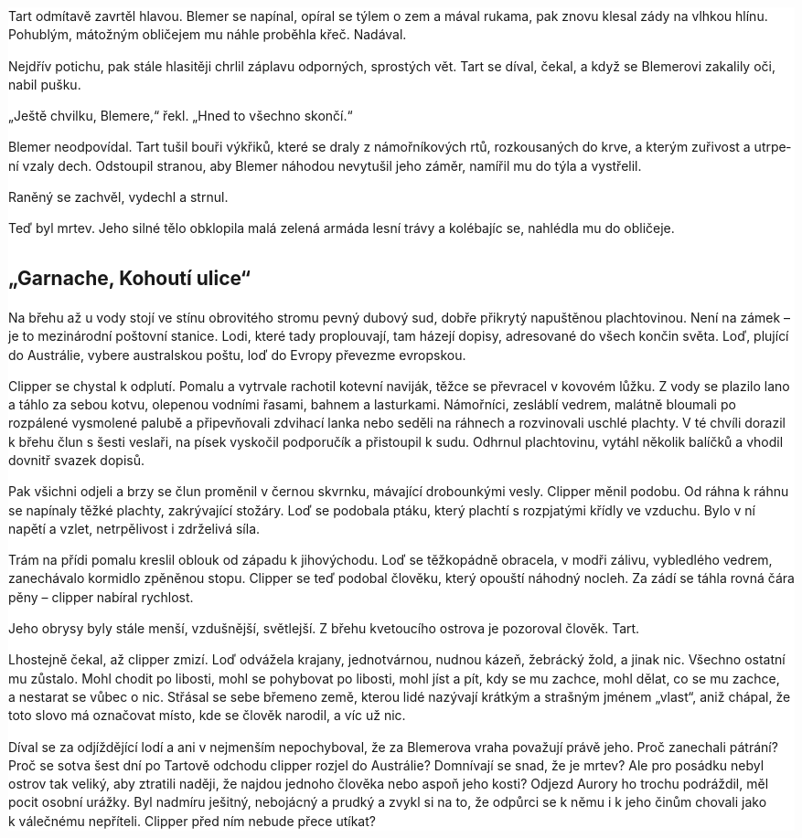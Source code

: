 Tart odmítavě zavrtěl hlavou. Blemer se napínal, opíral se týlem o zem a mával rukama, pak znovu klesal zády na vlhkou hlínu. Pohublým, mátožným obličejem mu náhle proběhla křeč. Nadával.

Nejdřív potichu, pak stále hlasitěji chrlil záplavu odporných, sprostých vět. Tart se díval, čekal, a když se Blemerovi zakalily oči, nabil pušku.

„Ještě chvilku, Blemere,“ řekl. „Hned to všechno skončí.“

Blemer neodpovídal. Tart tušil bouři výkřiků, které se draly z námořníkových rtů, rozkousaných do krve, a kterým zuřivost a utrpe­ní vzaly dech. Odstoupil stranou, aby Blemer náhodou nevytušil jeho záměr, namířil mu do týla a vystřelil.

Raněný se zachvěl, vydechl a strnul.

Teď byl mrtev. Jeho silné tělo obklopila malá zelená armáda lesní trávy a kolébajíc se, nahlédla mu do obličeje.

## „Garnache, Kohoutí ulice“

Na břehu až u vody stojí ve stínu obrovitého stromu pevný dubový sud, dobře přikrytý napuštěnou plachtovinou. Není na zámek – je to mezinárodní poštovní stanice. Lodi, které tady proplouvají, tam házejí dopisy, adresované do všech končin světa. Loď, plující do Austrálie, vybere australskou poštu, loď do Evropy převezme evropskou.

Clipper se chystal k odplutí. Pomalu a vytrvale rachotil kotevní naviják, těžce se převracel v kovovém lůžku. Z vody se plazilo lano a táhlo za sebou kotvu, olepenou vodními řasami, bahnem a lasturkami. Námořníci, zesláblí vedrem, malátně bloumali po rozpálené vysmolené palubě a připevňovali zdvihací lanka nebo seděli na ráhnech a rozvinovali uschlé plachty. V té chvíli dorazil k břehu člun s šesti veslaři, na písek vyskočil podporučík a přistoupil k sudu. Odhrnul plachtovinu, vytáhl několik balíčků a vhodil dovnitř svazek dopisů.

Pak všichni odjeli a brzy se člun proměnil v černou skvrnku, mávající drobounkými vesly. Clipper měnil podobu. Od ráhna k ráhnu se napínaly těžké plachty, zakrývající stožáry. Loď se podobala ptáku, který plachtí s rozpjatými křídly ve vzduchu. Bylo v ní napětí a vzlet, netrpělivost i zdrželivá síla.

Trám na přídi pomalu kreslil oblouk od západu k jihovýchodu. Loď se těžkopádně obracela, v modři zálivu, vybledlého vedrem, zanechávalo kormidlo zpěněnou stopu. Clipper se teď podobal člověku, který opouští náhodný nocleh. Za zádí se táhla rovná čára pěny – clipper nabíral rychlost.

Jeho obrysy byly stále menší, vzdušnější, světlejší. Z břehu kvetoucího ostrova je pozoroval člověk. Tart.

Lhostejně čekal, až clipper zmizí. Loď odvážela krajany, jednotvárnou, nudnou kázeň, žebrácký žold, a jinak nic. Všechno ostatní mu zůstalo. Mohl chodit po libosti, mohl se pohybovat po libosti, mohl jíst a pít, kdy se mu zachce, mohl dělat, co se mu zachce, a nestarat se vůbec o nic. Střásal se sebe břemeno země, kterou lidé nazývají krátkým a strašným jménem „vlast“, aniž chápal, že toto slovo má označovat místo, kde se člověk narodil, a víc už nic.

Díval se za odjíždějící lodí a ani v nejmenším nepochyboval, že za Blemerova vraha považují právě jeho. Proč zanechali pátrání? Proč se sotva šest dní po Tartově odchodu clipper rozjel do Austrálie? Domnívají se snad, že je mrtev? Ale pro posádku nebyl ostrov tak veliký, aby ztratili naději, že najdou jednoho člověka nebo aspoň jeho kosti? Odjezd Aurory ho trochu podráždil, měl pocit osobní urážky. Byl nadmíru ješitný, nebojácný a prudký a zvykl si na to, že odpůrci se k němu i k jeho činům chovali jako k válečnému nepříteli. Clipper před ním nebude přece utíkat?
